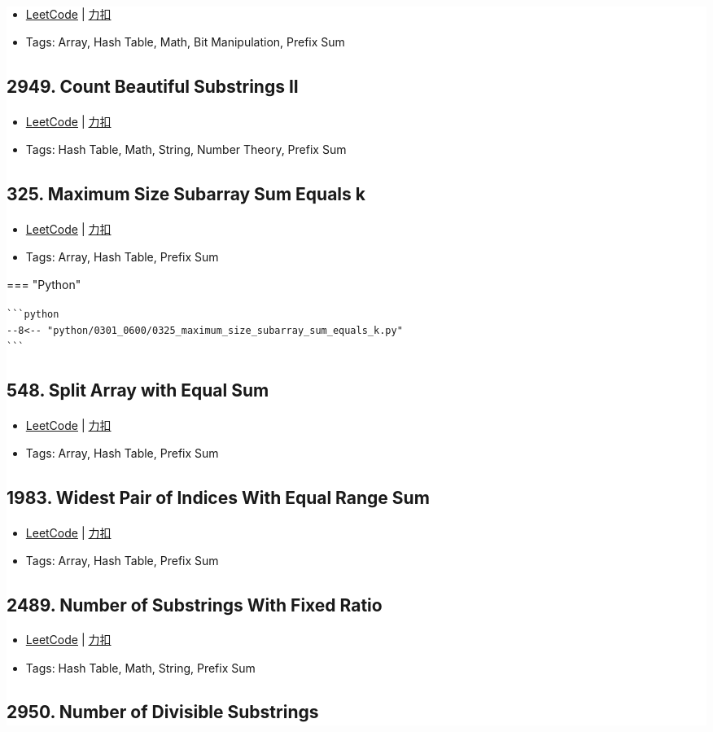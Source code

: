 -    [LeetCode](https://leetcode.com/problems/count-triplets-that-can-form-two-arrays-of-equal-xor/) | [力扣](https://leetcode.cn/problems/count-triplets-that-can-form-two-arrays-of-equal-xor/)

-   Tags: Array, Hash Table, Math, Bit Manipulation, Prefix Sum



## 2949. Count Beautiful Substrings II

-    [LeetCode](https://leetcode.com/problems/count-beautiful-substrings-ii/) | [力扣](https://leetcode.cn/problems/count-beautiful-substrings-ii/)

-   Tags: Hash Table, Math, String, Number Theory, Prefix Sum



## 325. Maximum Size Subarray Sum Equals k

-    [LeetCode](https://leetcode.com/problems/maximum-size-subarray-sum-equals-k/) | [力扣](https://leetcode.cn/problems/maximum-size-subarray-sum-equals-k/)

-   Tags: Array, Hash Table, Prefix Sum

=== "Python"

    ```python
    --8<-- "python/0301_0600/0325_maximum_size_subarray_sum_equals_k.py"
    ```



## 548. Split Array with Equal Sum

-    [LeetCode](https://leetcode.com/problems/split-array-with-equal-sum/) | [力扣](https://leetcode.cn/problems/split-array-with-equal-sum/)

-   Tags: Array, Hash Table, Prefix Sum



## 1983. Widest Pair of Indices With Equal Range Sum

-    [LeetCode](https://leetcode.com/problems/widest-pair-of-indices-with-equal-range-sum/) | [力扣](https://leetcode.cn/problems/widest-pair-of-indices-with-equal-range-sum/)

-   Tags: Array, Hash Table, Prefix Sum



## 2489. Number of Substrings With Fixed Ratio

-    [LeetCode](https://leetcode.com/problems/number-of-substrings-with-fixed-ratio/) | [力扣](https://leetcode.cn/problems/number-of-substrings-with-fixed-ratio/)

-   Tags: Hash Table, Math, String, Prefix Sum



## 2950. Number of Divisible Substrings
